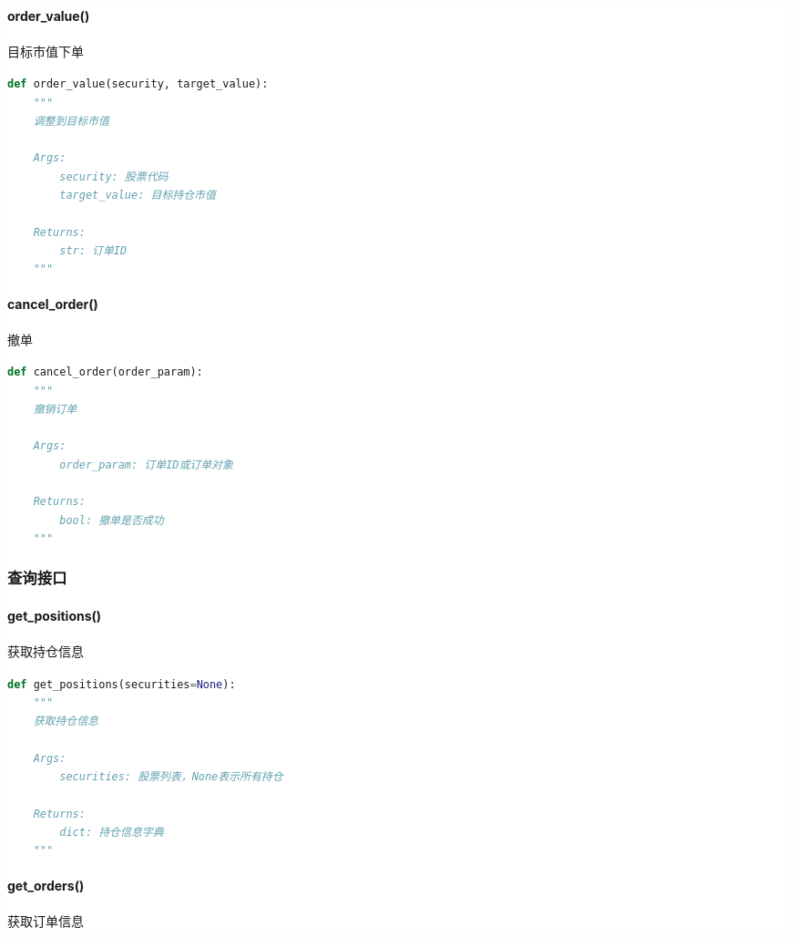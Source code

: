 #### order_value()
目标市值下单

```python
def order_value(security, target_value):
    """
    调整到目标市值
    
    Args:
        security: 股票代码
        target_value: 目标持仓市值
    
    Returns:
        str: 订单ID
    """
```

#### cancel_order()
撤单

```python
def cancel_order(order_param):
    """
    撤销订单
    
    Args:
        order_param: 订单ID或订单对象
    
    Returns:
        bool: 撤单是否成功
    """
```

### 查询接口

#### get_positions()
获取持仓信息

```python
def get_positions(securities=None):
    """
    获取持仓信息
    
    Args:
        securities: 股票列表，None表示所有持仓
    
    Returns:
        dict: 持仓信息字典
    """
```

#### get_orders()
获取订单信息
